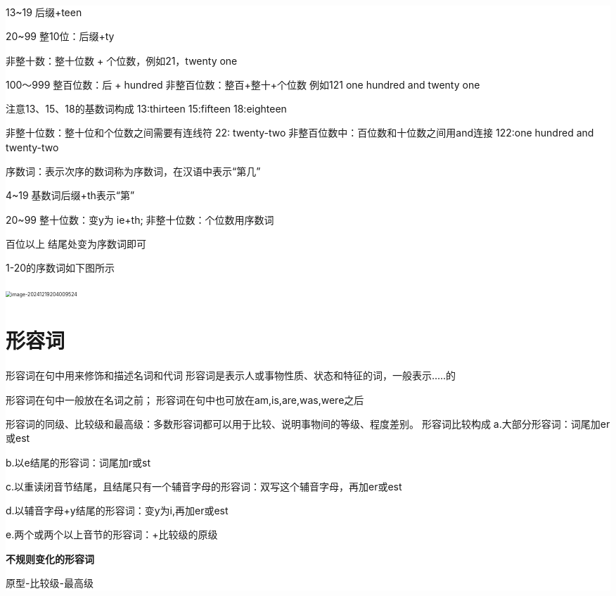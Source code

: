 13~19 后缀+teen

20~99 整10位：后缀+ty

非整十数：整十位数 + 个位数，例如21，twenty one

100～999 整百位数：后 + hundred
非整百位数：整百+整十+个位数 例如121 one hundred and twenty one

注意13、15、18的基数词构成
13:thirteen
15:fifteen
18:eighteen

非整十位数：整十位和个位数之间需要有连线符
22: twenty-two
非整百位数中：百位数和十位数之间用and连接
122:one hundred and twenty-two

序数词：表示次序的数词称为序数词，在汉语中表示“第几”

4~19
基数词后缀+th表示“第”

20~99
整十位数：变y为 ie+th;
非整十位数：个位数用序数词

百位以上
结尾处变为序数词即可

1-20的序数词如下图所示

<img src="C:/Users/Administrator/AppData/Roaming/Typora/typora-user-images/image-20241219204009524.png" alt="image-20241219204009524" style="zoom:50%;" />

# 形容词

形容词在句中用来修饰和描述名词和代词
形容词是表示人或事物性质、状态和特征的词，一般表示.....的

形容词在句中一般放在名词之前；
形容词在句中也可放在am,is,are,was,were之后

形容词的同级、比较级和最高级：多数形容词都可以用于比较、说明事物间的等级、程度差别。
形容词比较构成
a.大部分形容词：词尾加er或est

b.以e结尾的形容词：词尾加r或st

c.以重读闭音节结尾，且结尾只有一个辅音字母的形容词：双写这个辅音字母，再加er或est

d.以辅音字母+y结尾的形容词：变y为i,再加er或est

e.两个或两个以上音节的形容词：+比较级的原级

**不规则变化的形容词**

原型-比较级-最高级
